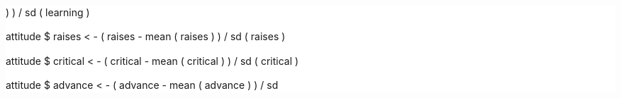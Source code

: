   <span class="crayon-sy">)</span>
  <span class="crayon-sy">)</span>
  <span class="crayon-o">/</span>
  <span class="crayon-e">sd</span>
  <span class="crayon-sy">(</span>
  <span class="crayon-v">learning</span>
  <span class="crayon-sy">)</span>
</p>
  <p>
  <span class="crayon-v">attitude</span>
  <span class="crayon-sy">$</span>
  <span class="crayon-v">raises</span>
  <span class="crayon-o">&lt;</span>
  <span class="crayon-o">-</span>
  <span class="crayon-sy">(</span>
  <span class="crayon-v">raises</span>
  <span class="crayon-o">-</span>
  <span class="crayon-e">mean</span>
  <span class="crayon-sy">(</span>
  <span class="crayon-v">raises</span>
  <span class="crayon-sy">)</span>
  <span class="crayon-sy">)</span>
  <span class="crayon-o">/</span>
  <span class="crayon-e">sd</span>
  <span class="crayon-sy">(</span>
  <span class="crayon-v">raises</span>
  <span class="crayon-sy">)</span>
</p>
  <p>
  <span class="crayon-v">attitude</span>
  <span class="crayon-sy">$</span>
  <span class="crayon-v">critical</span>
  <span class="crayon-o">&lt;</span>
  <span class="crayon-o">-</span>
  <span class="crayon-sy">(</span>
  <span class="crayon-v">critical</span>
  <span class="crayon-o">-</span>
  <span class="crayon-e">mean</span>
  <span class="crayon-sy">(</span>
  <span class="crayon-v">critical</span>
  <span class="crayon-sy">)</span>
  <span class="crayon-sy">)</span>
  <span class="crayon-o">/</span>
  <span class="crayon-e">sd</span>
  <span class="crayon-sy">(</span>
  <span class="crayon-v">critical</span>
  <span class="crayon-sy">)</span>
</p>
  <p>
  <span class="crayon-v">attitude</span>
  <span class="crayon-sy">$</span>
  <span class="crayon-v">advance</span>
  <span class="crayon-o">&lt;</span>
  <span class="crayon-o">-</span>
  <span class="crayon-sy">(</span>
  <span class="crayon-v">advance</span>
  <span class="crayon-o">-</span>
  <span class="crayon-e">mean</span>
  <span class="crayon-sy">(</span>
  <span class="crayon-v">advance</span>
  <span class="crayon-sy">)</span>
  <span class="crayon-sy">)</span>
  <span class="crayon-o">/</span>
  <span class="crayon-e">sd</span>